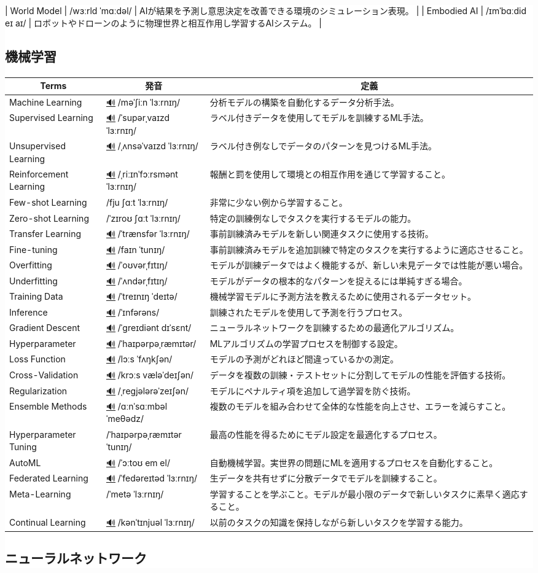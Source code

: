 | World Model | /wɜːrld ˈmɑːdəl/ | AIが結果を予測し意思決定を改善できる環境のシミュレーション表現。 |
| Embodied AI | /ɪmˈbɑːdid eɪ aɪ/ | ロボットやドローンのように物理世界と相互作用し学習するAIシステム。 |

## 機械学習

| Terms | 発音 | 定義 |
| --- | ----------- | ----------- |
| Machine Learning | [🔊](https://dict.youdao.com/dictvoice?audio=machine+learning&type=1) /məˈʃiːn ˈlɜːrnɪŋ/ | 分析モデルの構築を自動化するデータ分析手法。 |
| Supervised Learning | [🔊](https://dict.youdao.com/dictvoice?audio=supervised+learning&type=1) /ˈsupərˌvaɪzd ˈlɜːrnɪŋ/ | ラベル付きデータを使用してモデルを訓練するML手法。 |
| Unsupervised Learning | [🔊](https://dict.youdao.com/dictvoice?audio=unsupervised+learning&type=1) /ˌʌnsəˈvaɪzd ˈlɜːrnɪŋ/ | ラベル付き例なしでデータのパターンを見つけるML手法。 |
| Reinforcement Learning | [🔊](https://dict.youdao.com/dictvoice?audio=reinforcement+learning&type=1) /ˌriːɪnˈfɔːrsmənt ˈlɜːrnɪŋ/ | 報酬と罰を使用して環境との相互作用を通じて学習すること。 |
| Few-shot Learning | /fju ʃɑːt ˈlɜːrnɪŋ/ | 非常に少ない例から学習すること。 |
| Zero-shot Learning | /ˈzɪroʊ ʃɑːt ˈlɜːrnɪŋ/ | 特定の訓練例なしでタスクを実行するモデルの能力。 |
| Transfer Learning | [🔊](https://dict.youdao.com/dictvoice?audio=transfer+learning&type=1) /ˈtrænsfər ˈlɜːrnɪŋ/ | 事前訓練済みモデルを新しい関連タスクに使用する技術。 |
| Fine-tuning | [🔊](https://dict.youdao.com/dictvoice?audio=fine-tuning&type=1) /faɪn ˈtunɪŋ/ | 事前訓練済みモデルを追加訓練で特定のタスクを実行するように適応させること。 |
| Overfitting | [🔊](https://dict.youdao.com/dictvoice?audio=overfitting&type=1) /ˈoʊvərˌfɪtɪŋ/ | モデルが訓練データではよく機能するが、新しい未見データでは性能が悪い場合。 |
| Underfitting | [🔊](https://dict.youdao.com/dictvoice?audio=underfitting&type=1) /ˈʌndərˌfɪtɪŋ/ | モデルがデータの根本的なパターンを捉えるには単純すぎる場合。 |
| Training Data | [🔊](https://dict.youdao.com/dictvoice?audio=training+data&type=1) /ˈtreɪnɪŋ ˈdeɪtə/ | 機械学習モデルに予測方法を教えるために使用されるデータセット。 |
| Inference | [🔊](https://dict.youdao.com/dictvoice?audio=inference&type=1) /ˈɪnfərəns/ | 訓練されたモデルを使用して予測を行うプロセス。 |
| Gradient Descent | [🔊](https://dict.youdao.com/dictvoice?audio=gradient+descent&type=1) /ˈɡreɪdiənt dɪˈsɛnt/ | ニューラルネットワークを訓練するための最適化アルゴリズム。 |
| Hyperparameter | [🔊](https://dict.youdao.com/dictvoice?audio=hyperparameter&type=1) /ˈhaɪpərpəˌræmɪtər/ | MLアルゴリズムの学習プロセスを制御する設定。 |
| Loss Function | [🔊](https://dict.youdao.com/dictvoice?audio=loss+function&type=1) /lɔːs ˈfʌŋkʃən/ | モデルの予測がどれほど間違っているかの測定。 |
| Cross-Validation | [🔊](https://dict.youdao.com/dictvoice?audio=cross+validation&type=1) /krɔːs væləˈdeɪʃən/ | データを複数の訓練・テストセットに分割してモデルの性能を評価する技術。 |
| Regularization | [🔊](https://dict.youdao.com/dictvoice?audio=regularization&type=1) /ˌreɡjələrəˈzeɪʃən/ | モデルにペナルティ項を追加して過学習を防ぐ技術。 |
| Ensemble Methods | [🔊](https://dict.youdao.com/dictvoice?audio=ensemble+methods&type=1) /ɑːnˈsɑːmbəl ˈmeθədz/ | 複数のモデルを組み合わせて全体的な性能を向上させ、エラーを減らすこと。 |
| Hyperparameter Tuning | /ˈhaɪpərpəˌræmɪtər ˈtunɪŋ/ | 最高の性能を得るためにモデル設定を最適化するプロセス。 |
| AutoML | [🔊](https://dict.youdao.com/dictvoice?audio=AutoML&type=1) /ˈɔːtoʊ em el/ | 自動機械学習。実世界の問題にMLを適用するプロセスを自動化すること。 |
| Federated Learning | [🔊](https://dict.youdao.com/dictvoice?audio=federated+learning&type=1) /ˈfedəreɪtəd ˈlɜːrnɪŋ/ | 生データを共有せずに分散データでモデルを訓練すること。 |
| Meta-Learning | /ˈmetə ˈlɜːrnɪŋ/ | 学習することを学ぶこと。モデルが最小限のデータで新しいタスクに素早く適応すること。 |
| Continual Learning | [🔊](https://dict.youdao.com/dictvoice?audio=continual+learning&type=1) /kənˈtɪnjuəl ˈlɜːrnɪŋ/ | 以前のタスクの知識を保持しながら新しいタスクを学習する能力。 |

## ニューラルネットワーク
